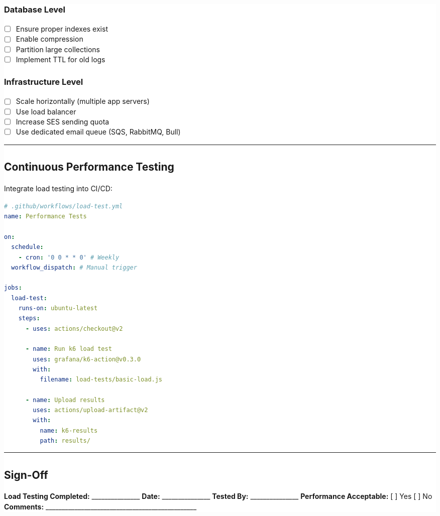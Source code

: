 ### Database Level
- [ ] Ensure proper indexes exist
- [ ] Enable compression
- [ ] Partition large collections
- [ ] Implement TTL for old logs

### Infrastructure Level
- [ ] Scale horizontally (multiple app servers)
- [ ] Use load balancer
- [ ] Increase SES sending quota
- [ ] Use dedicated email queue (SQS, RabbitMQ, Bull)

---

## Continuous Performance Testing

Integrate load testing into CI/CD:

```yaml
# .github/workflows/load-test.yml
name: Performance Tests

on:
  schedule:
    - cron: '0 0 * * 0' # Weekly
  workflow_dispatch: # Manual trigger

jobs:
  load-test:
    runs-on: ubuntu-latest
    steps:
      - uses: actions/checkout@v2

      - name: Run k6 load test
        uses: grafana/k6-action@v0.3.0
        with:
          filename: load-tests/basic-load.js

      - name: Upload results
        uses: actions/upload-artifact@v2
        with:
          name: k6-results
          path: results/
```

---

## Sign-Off

**Load Testing Completed:** _______________
**Date:** _______________
**Tested By:** _______________
**Performance Acceptable:** [ ] Yes [ ] No
**Comments:** _______________________________________________
